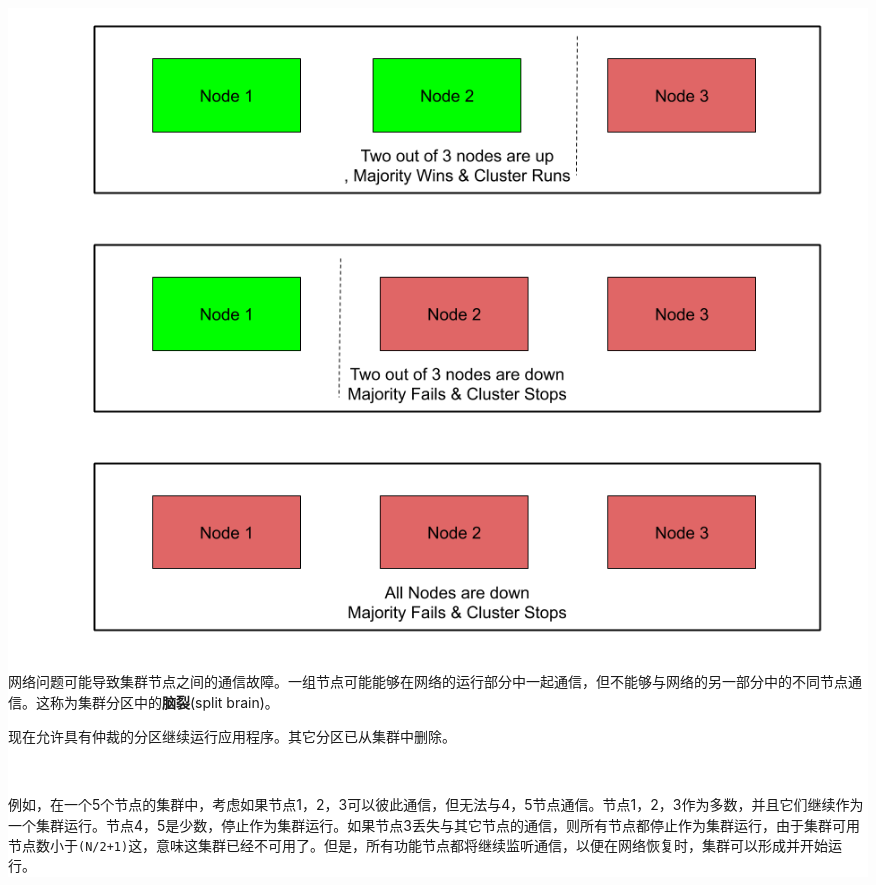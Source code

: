 ![Quorum示例](/images/SRE/Quorum.png)

网络问题可能导致集群节点之间的通信故障。一组节点可能能够在网络的运行部分中一起通信，但不能够与网络的另一部分中的不同节点通信。这称为集群分区中的**脑裂**(split brain)。

现在允许具有仲裁的分区继续运行应用程序。其它分区已从集群中删除。

<br>

例如，在一个5个节点的集群中，考虑如果节点1，2，3可以彼此通信，但无法与4，5节点通信。节点1，2，3作为多数，并且它们继续作为一个集群运行。节点4，5是少数，停止作为集群运行。如果节点3丢失与其它节点的通信，则所有节点都停止作为集群运行，由于集群可用节点数小于`(N/2+1)`这，意味这集群已经不可用了。但是，所有功能节点都将继续监听通信，以便在网络恢复时，集群可以形成并开始运行。
